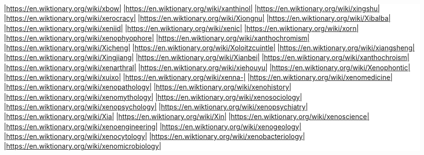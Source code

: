 |https://en.wiktionary.org/wiki/xbow|
|https://en.wiktionary.org/wiki/xanthinol|
|https://en.wiktionary.org/wiki/xingshu|
|https://en.wiktionary.org/wiki/xerocracy|
|https://en.wiktionary.org/wiki/Xiongnu|
|https://en.wiktionary.org/wiki/Xibalba|
|https://en.wiktionary.org/wiki/xeniid|
|https://en.wiktionary.org/wiki/xenic|
|https://en.wiktionary.org/wiki/xorn|
|https://en.wiktionary.org/wiki/xenophyophore|
|https://en.wiktionary.org/wiki/xanthochromism|
|https://en.wiktionary.org/wiki/Xicheng|
|https://en.wiktionary.org/wiki/Xoloitzcuintle|
|https://en.wiktionary.org/wiki/xiangsheng|
|https://en.wiktionary.org/wiki/Xingjiang|
|https://en.wiktionary.org/wiki/Xianbei|
|https://en.wiktionary.org/wiki/xanthochroism|
|https://en.wiktionary.org/wiki/xenarthral|
|https://en.wiktionary.org/wiki/xiehouyu|
|https://en.wiktionary.org/wiki/Xenophontic|
|https://en.wiktionary.org/wiki/xuixo|
|https://en.wiktionary.org/wiki/xenna-|
|https://en.wiktionary.org/wiki/xenomedicine|
|https://en.wiktionary.org/wiki/xenopathology|
|https://en.wiktionary.org/wiki/xenohistory|
|https://en.wiktionary.org/wiki/xenomythology|
|https://en.wiktionary.org/wiki/xenosociology|
|https://en.wiktionary.org/wiki/xenopsychology|
|https://en.wiktionary.org/wiki/xenopsychiatry|
|https://en.wiktionary.org/wiki/Xia|
|https://en.wiktionary.org/wiki/Xin|
|https://en.wiktionary.org/wiki/xenoscience|
|https://en.wiktionary.org/wiki/xenoengineering|
|https://en.wiktionary.org/wiki/xenogeology|
|https://en.wiktionary.org/wiki/xenocytology|
|https://en.wiktionary.org/wiki/xenobacteriology|
|https://en.wiktionary.org/wiki/xenomicrobiology|